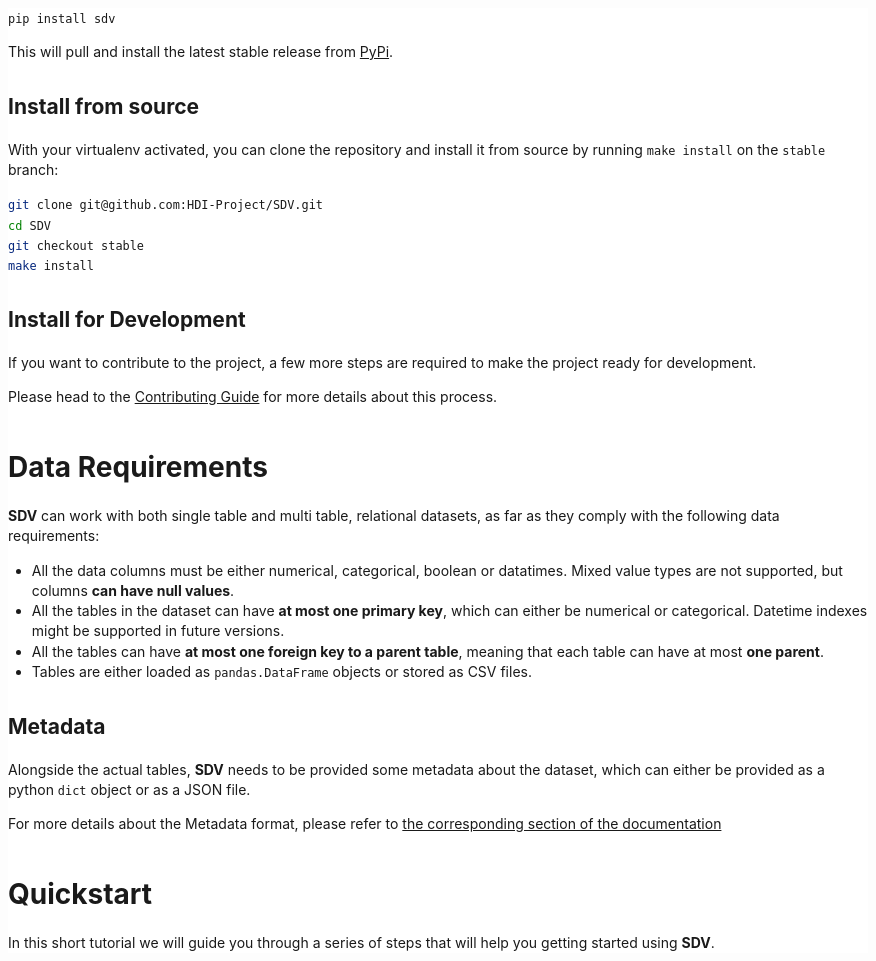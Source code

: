 ```bash
pip install sdv
```

This will pull and install the latest stable release from [PyPi](https://pypi.org/).

## Install from source

With your virtualenv activated, you can clone the repository and install it from
source by running `make install` on the `stable` branch:

```bash
git clone git@github.com:HDI-Project/SDV.git
cd SDV
git checkout stable
make install
```

## Install for Development

If you want to contribute to the project, a few more steps are required to make the project ready
for development.

Please head to the [Contributing Guide](https://HDI-Project.github.io/SDV/contributing.html#get-started)
for more details about this process.

# Data Requirements

**SDV** can work with both single table and multi table, relational datasets, as far as they
comply with the following data requirements:

* All the data columns must be either numerical, categorical, boolean or datatimes. Mixed value
  types are not supported, but columns **can have null values**.
* All the tables in the dataset can have **at most one primary key**, which can either be
  numerical or categorical. Datetime indexes might be supported in future versions.
* All the tables can have **at most one foreign key to a parent table**, meaning that each table
  can have at most **one parent**.
* Tables are either loaded as `pandas.DataFrame` objects or stored as CSV files.

## Metadata

Alongside the actual tables, **SDV** needs to be provided some metadata about the dataset,
which can either be provided as a python `dict` object or as a JSON file.

For more details about the Metadata format, please refer to [the corresponding section
of the documentation](https://hdi-project.github.io/SDV/metadata.html)

# Quickstart

In this short tutorial we will guide you through a series of steps that will help you
getting started using **SDV**.
